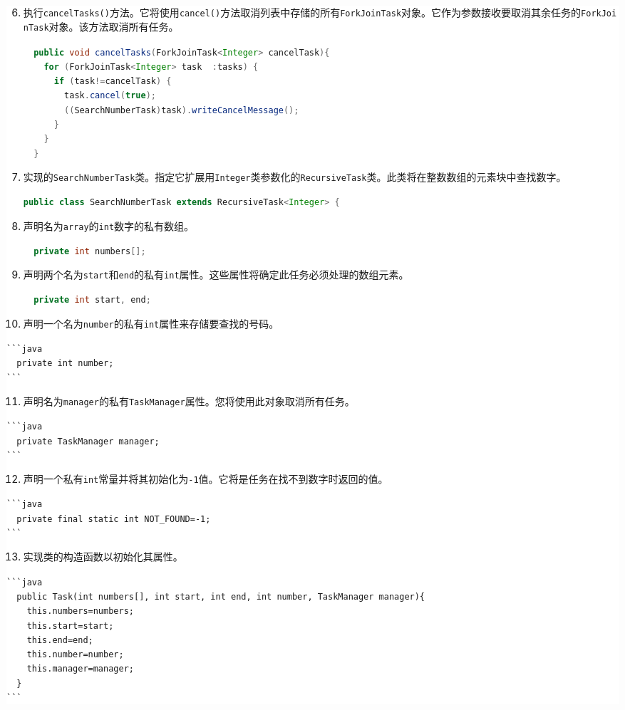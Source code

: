 6.  执行`cancelTasks()`方法。它将使用`cancel()`方法取消列表中存储的所有`ForkJoinTask`对象。它作为参数接收要取消其余任务的`ForkJoinTask`对象。该方法取消所有任务。

    ```java
      public void cancelTasks(ForkJoinTask<Integer> cancelTask){
        for (ForkJoinTask<Integer> task  :tasks) {
          if (task!=cancelTask) {
            task.cancel(true);
            ((SearchNumberTask)task).writeCancelMessage();
          }
        }
      }
    ```

7.  实现的`SearchNumberTask`类。指定它扩展用`Integer`类参数化的`RecursiveTask`类。此类将在整数数组的元素块中查找数字。

    ```java
    public class SearchNumberTask extends RecursiveTask<Integer> {
    ```

8.  声明名为`array`的`int`数字的私有数组。

    ```java
      private int numbers[];
    ```

9.  声明两个名为`start`和`end`的私有`int`属性。这些属性将确定此任务必须处理的数组元素。

    ```java
      private int start, end;
    ```

10.  声明一个名为`number`的私有`int`属性来存储要查找的号码。

    ```java
      private int number;
    ```

11.  声明名为`manager`的私有`TaskManager`属性。您将使用此对象取消所有任务。

    ```java
      private TaskManager manager;
    ```

12.  声明一个私有`int`常量并将其初始化为`-1`值。它将是任务在找不到数字时返回的值。

    ```java
      private final static int NOT_FOUND=-1;
    ```

13.  实现类的构造函数以初始化其属性。

    ```java
      public Task(int numbers[], int start, int end, int number, TaskManager manager){
        this.numbers=numbers;
        this.start=start;
        this.end=end;
        this.number=number;
        this.manager=manager;
      }
    ```
